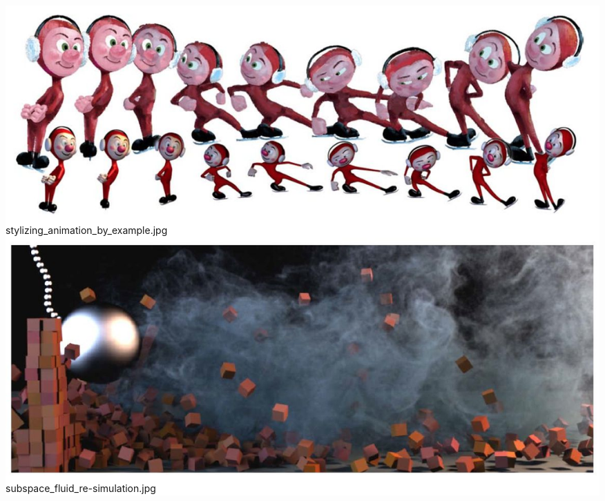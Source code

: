 ![stylizing_animation_by_example.jpg](stylizing_animation_by_example.jpg)  
stylizing_animation_by_example.jpg  
![subspace_fluid_re-simulation.jpg](subspace_fluid_re-simulation.jpg)  
subspace_fluid_re-simulation.jpg  